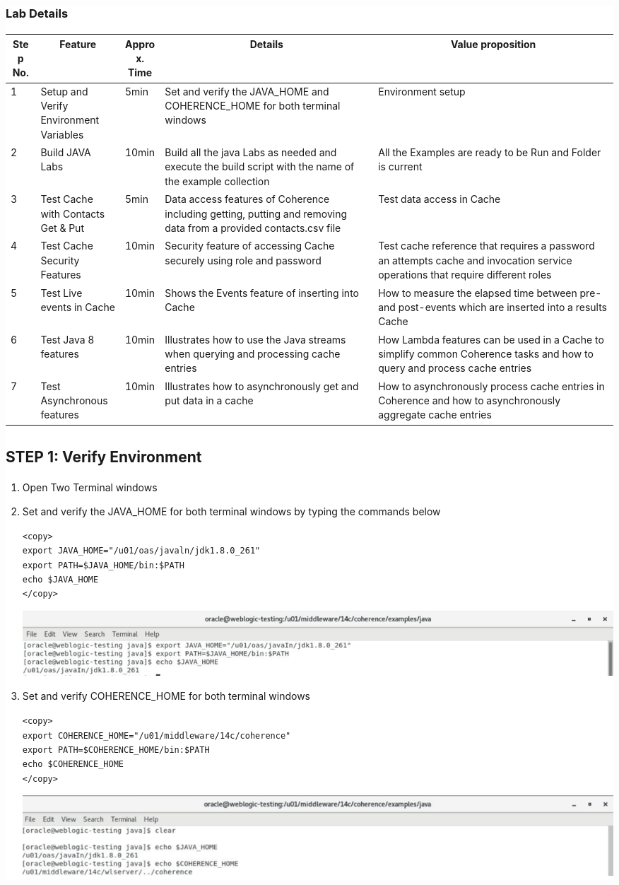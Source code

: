  ### Lab Details

| **Step No.** | **Feature**                            | **Approx. Time** | **Details**                                                                                                      | **Value proposition**                                                                                                          |
| ------------ | -------------------------------------- | ---------------- | ---------------------------------------------------------------------------------------------------------------- | ------------------------------------------------------------------------------------------------------------------------------ |
| 1            | Setup and Verify Environment Variables | 5min             | Set and verify the JAVA_HOME and COHERENCE_HOME for both terminal windows                                        | Environment setup                                                                                                              |
| 2            | Build JAVA Labs                        | 10min            | Build all the java Labs as needed and execute the build script with the name of the example collection           | All the Examples are ready to be Run and Folder is current                                                                     |
| 3            | Test Cache with Contacts Get & Put     | 5min             | Data access features of Coherence including getting, putting and removing data from a provided contacts.csv file | Test data access in Cache                                                                                                      |
| 4            | Test Cache Security Features           | 10min            | Security feature of accessing Cache securely using role and password                                             | Test cache reference that requires a password an attempts cache and invocation service operations that require different roles |
| 5            | Test Live events in Cache              | 10min            | Shows the Events feature of inserting into Cache                                                                 | How to measure the elapsed time between pre- and post-events which are inserted into a results Cache                           |
| 6            | Test Java 8 features                   | 10min            | Illustrates how to use the Java streams when querying and processing cache entries                               | How Lambda features can be used in a Cache to simplify common Coherence tasks and how to query and process cache entries       |
| 7            | Test Asynchronous features             | 10min            | Illustrates how to asynchronously get and put data in a cache                                                    | How to asynchronously process cache entries in Coherence and  how to asynchronously aggregate cache entries                    |

## **STEP 1**: Verify Environment

1. Open Two Terminal windows 

2. Set and verify the JAVA_HOME for both terminal windows by typing the commands below
    
    ```
    <copy>
    export JAVA_HOME="/u01/oas/javaln/jdk1.8.0_261"
    export PATH=$JAVA_HOME/bin:$PATH
    echo $JAVA_HOME
    </copy>
    ```

    ![](../images/java-home.png " ")

              
3. Set and verify COHERENCE_HOME for both terminal windows
    ```
    <copy>
    export COHERENCE_HOME="/u01/middleware/14c/coherence"
    export PATH=$COHERENCE_HOME/bin:$PATH
    echo $COHERENCE_HOME
    </copy>
    ```

   ![](../images/set-env.png " ") 
